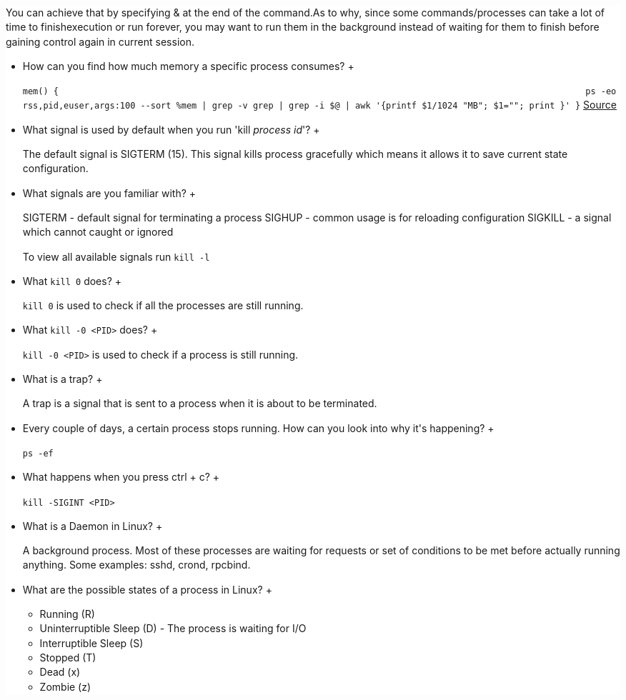   You can achieve that by specifying & at the end of the command.As to why, since some commands/processes can take a lot of time to finishexecution or run forever, you may want to run them in the background instead of waiting for them to finish before gaining control again in current session.

+ How can you find how much memory a specific process consumes? +

  `
  mem()
  {                                                                                                      
      ps -eo rss,pid,euser,args:100 --sort %mem | grep -v grep | grep -i $@ | awk '{printf $1/1024 "MB"; $1=""; print }'
  }
  `
  [Source](https://stackoverflow.com/questions/3853655/in-linux-how-to-tell-how-much-memory-processes-are-using)


+ What signal is used by default when you run 'kill *process id*'? +
  
  The default signal is SIGTERM (15). This signal kills process gracefully which means it allows it to save current state configuration.

+ What signals are you familiar with? +

  SIGTERM - default signal for terminating a process
  SIGHUP - common usage is for reloading configuration
  SIGKILL - a signal which cannot caught or ignored

  To view all available signals run `kill -l`


+ What `kill 0` does? +

  `kill 0` is used to check if all the processes are still running.

+ What `kill -0 <PID>` does? +

  `kill -0 <PID>` is used to check if a process is still running.

+ What is a trap? +

  A trap is a signal that is sent to a process when it is about to be terminated.

+ Every couple of days, a certain process stops running. How can you look into why it's happening? +

  `ps -ef`

+ What happens when you press ctrl + c? +

  `kill -SIGINT <PID>`

+ What is a Daemon in Linux? +

  A background process. Most of these processes are waiting for requests or set of conditions to be met before actually running anything.
  Some examples: sshd, crond, rpcbind.


+ What are the possible states of a process in Linux? +

  - Running (R)
  - Uninterruptible Sleep (D) - The process is waiting for I/O
  - Interruptible Sleep (S)
  - Stopped (T)
  - Dead (x)
  - Zombie (z)
